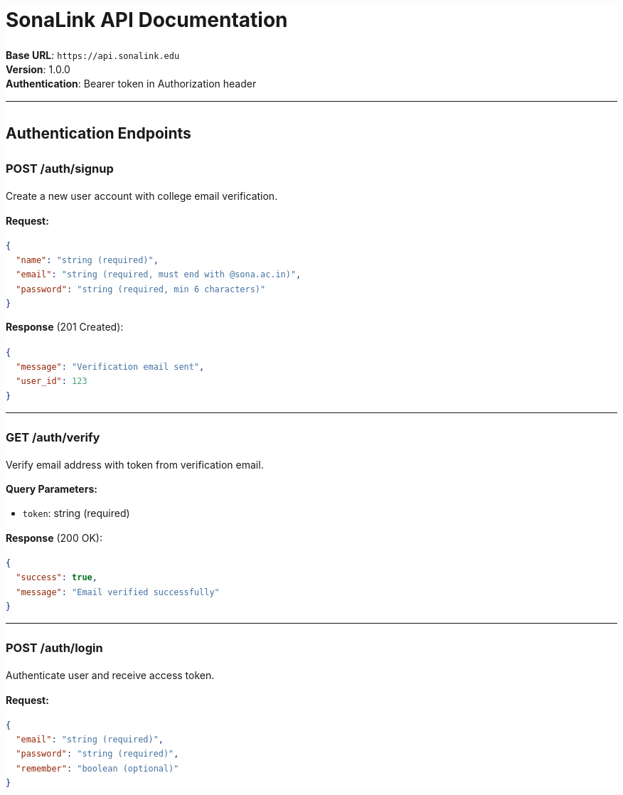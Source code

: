 # SonaLink API Documentation

**Base URL**: `https://api.sonalink.edu`  
**Version**: 1.0.0  
**Authentication**: Bearer token in Authorization header

---

## Authentication Endpoints

### POST /auth/signup
Create a new user account with college email verification.

**Request:**
```json
{
  "name": "string (required)",
  "email": "string (required, must end with @sona.ac.in)",
  "password": "string (required, min 6 characters)"
}
```

**Response** (201 Created):
```json
{
  "message": "Verification email sent",
  "user_id": 123
}
```

---

### GET /auth/verify
Verify email address with token from verification email.

**Query Parameters:**
- `token`: string (required)

**Response** (200 OK):
```json
{
  "success": true,
  "message": "Email verified successfully"
}
```

---

### POST /auth/login
Authenticate user and receive access token.

**Request:**
```json
{
  "email": "string (required)",
  "password": "string (required)",
  "remember": "boolean (optional)"
}
```
